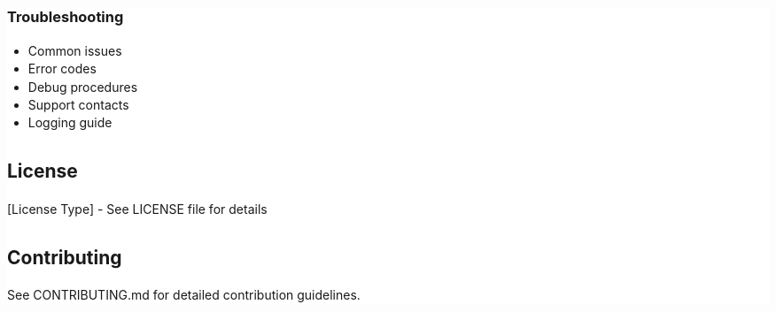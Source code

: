 ### Troubleshooting
- Common issues
- Error codes
- Debug procedures
- Support contacts
- Logging guide

## License

[License Type] - See LICENSE file for details

## Contributing

See CONTRIBUTING.md for detailed contribution guidelines.